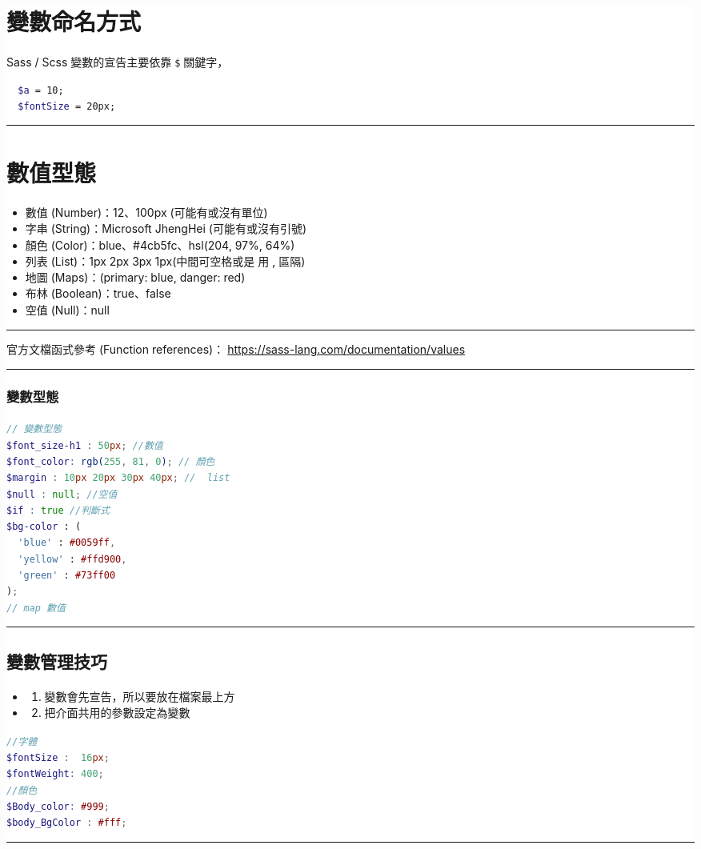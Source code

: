 # 變數命名方式
Sass / Scss 變數的宣告主要依靠 `$` 關鍵字，
```scss
  $a = 10;
  $fontSize = 20px;
```

---

# 數值型態

- 數值 (Number)：12、100px (可能有或沒有單位)
- 字串 (String)：Microsoft JhengHei (可能有或沒有引號)
- 顏色 (Color)：blue、#4cb5fc、hsl(204, 97%, 64%)
- 列表 (List)：1px 2px 3px 1px(中間可空格或是 用 , 區隔)
- 地圖 (Maps)：(primary: blue, danger: red)
- 布林 (Boolean)：true、false
- 空值 (Null)：null

---

 官方文檔函式參考 (Function references)：
https://sass-lang.com/documentation/values 

---

### 變數型態
```scss
// 變數型態
$font_size-h1 : 50px; //數值
$font_color: rgb(255, 81, 0); // 顏色
$margin : 10px 20px 30px 40px; //  list
$null : null; //空值
$if : true //判斷式
$bg-color : (
  'blue' : #0059ff,
  'yellow' : #ffd900,
  'green' : #73ff00
); 
// map 數值
```

---

## 變數管理技巧
- 1. 變數會先宣告，所以要放在檔案最上方
- 2. 把介面共用的參數設定為變數
```scss
//字體
$fontSize :  16px;
$fontWeight: 400;
//顏色
$Body_color: #999;
$body_BgColor : #fff;
```
---
